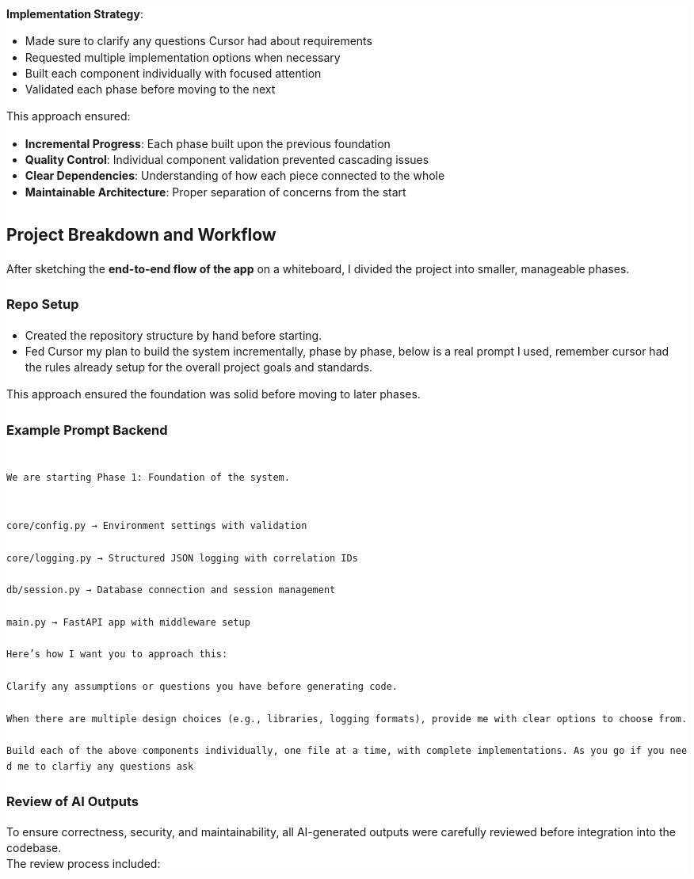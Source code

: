 **Implementation Strategy**:
- Made sure to clarify any questions Cursor had about requirements
- Requested multiple implementation options when necessary
- Built each component individually with focused attention
- Validated each phase before moving to the next

This approach ensured:
- **Incremental Progress**: Each phase built upon the previous foundation
- **Quality Control**: Individual component validation prevented cascading issues
- **Clear Dependencies**: Understanding of how each piece connected to the whole
- **Maintainable Architecture**: Proper separation of concerns from the start

## Project Breakdown and Workflow

After sketching the **end-to-end flow of the app** on a whiteboard, I divided the project into smaller, manageable phases.

### Repo Setup
- Created the repository structure by hand before starting.
- Fed Cursor my plan to build the system incrementally, phase by phase, below is a real prompt I used, remember cursor had the rules already setup for the overall project goals and standards.

This approach ensured the foundation was solid before moving to later phases.

### Example Prompt Backend
```This phase includes:

We are starting Phase 1: Foundation of the system.


core/config.py → Environment settings with validation

core/logging.py → Structured JSON logging with correlation IDs

db/session.py → Database connection and session management

main.py → FastAPI app with middleware setup

Here’s how I want you to approach this:

Clarify any assumptions or questions you have before generating code.

When there are multiple design choices (e.g., libraries, logging formats), provide me with clear options to choose from.

Build each of the above components individually, one file at a time, with complete implementations. As you go if you need me to clarfiy any questions ask
 ```

### Review of AI Outputs
To ensure correctness, security, and maintainability, all AI-generated outputs were carefully reviewed before integration into the codebase.  
The review process included:
